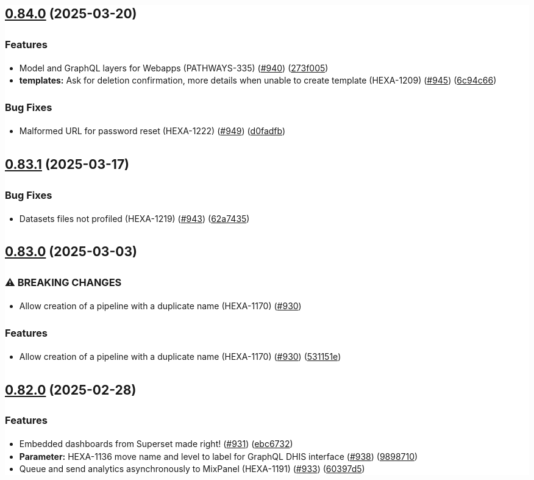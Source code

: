 ## [0.84.0](https://github.com/BLSQ/openhexa-app/compare/0.83.1...0.84.0) (2025-03-20)


### Features

* Model and GraphQL layers for Webapps (PATHWAYS-335) ([#940](https://github.com/BLSQ/openhexa-app/issues/940)) ([273f005](https://github.com/BLSQ/openhexa-app/commit/273f005bb91b3fcee3164036f4011268f61f6707))
* **templates:** Ask for deletion confirmation, more details when unable to create template (HEXA-1209) ([#945](https://github.com/BLSQ/openhexa-app/issues/945)) ([6c94c66](https://github.com/BLSQ/openhexa-app/commit/6c94c667b2b5d9b7ba933eb73fd6c808c22436ea))


### Bug Fixes

* Malformed URL for password reset (HEXA-1222) ([#949](https://github.com/BLSQ/openhexa-app/issues/949)) ([d0fadfb](https://github.com/BLSQ/openhexa-app/commit/d0fadfb5e914f114c50e35954be5d308ad2af5ab))

## [0.83.1](https://github.com/BLSQ/openhexa-app/compare/0.83.0...0.83.1) (2025-03-17)


### Bug Fixes

* Datasets files not profiled (HEXA-1219) ([#943](https://github.com/BLSQ/openhexa-app/issues/943)) ([62a7435](https://github.com/BLSQ/openhexa-app/commit/62a74355d5743c0287e2043b29c1c323178fd05e))

## [0.83.0](https://github.com/BLSQ/openhexa-app/compare/0.82.0...0.83.0) (2025-03-03)


### ⚠ BREAKING CHANGES

* Allow creation of a pipeline with a duplicate name  (HEXA-1170) ([#930](https://github.com/BLSQ/openhexa-app/issues/930))

### Features

* Allow creation of a pipeline with a duplicate name  (HEXA-1170) ([#930](https://github.com/BLSQ/openhexa-app/issues/930)) ([531151e](https://github.com/BLSQ/openhexa-app/commit/531151e66a902c7ea85f63cc3bf897e2b50ab433))

## [0.82.0](https://github.com/BLSQ/openhexa-app/compare/0.81.0...0.82.0) (2025-02-28)


### Features

* Embedded dashboards from Superset made right! ([#931](https://github.com/BLSQ/openhexa-app/issues/931)) ([ebc6732](https://github.com/BLSQ/openhexa-app/commit/ebc6732dd9231012a87b822abc44f706e4de453e))
* **Parameter:** HEXA-1136 move name and level to label  for GraphQL DHIS interface ([#938](https://github.com/BLSQ/openhexa-app/issues/938)) ([9898710](https://github.com/BLSQ/openhexa-app/commit/9898710e43f98ac70d88f76698ef3784ff629c33))
* Queue and send analytics asynchronously to MixPanel (HEXA-1191) ([#933](https://github.com/BLSQ/openhexa-app/issues/933)) ([60397d5](https://github.com/BLSQ/openhexa-app/commit/60397d572d675560645c84c07ccd2622e187cfbb))
